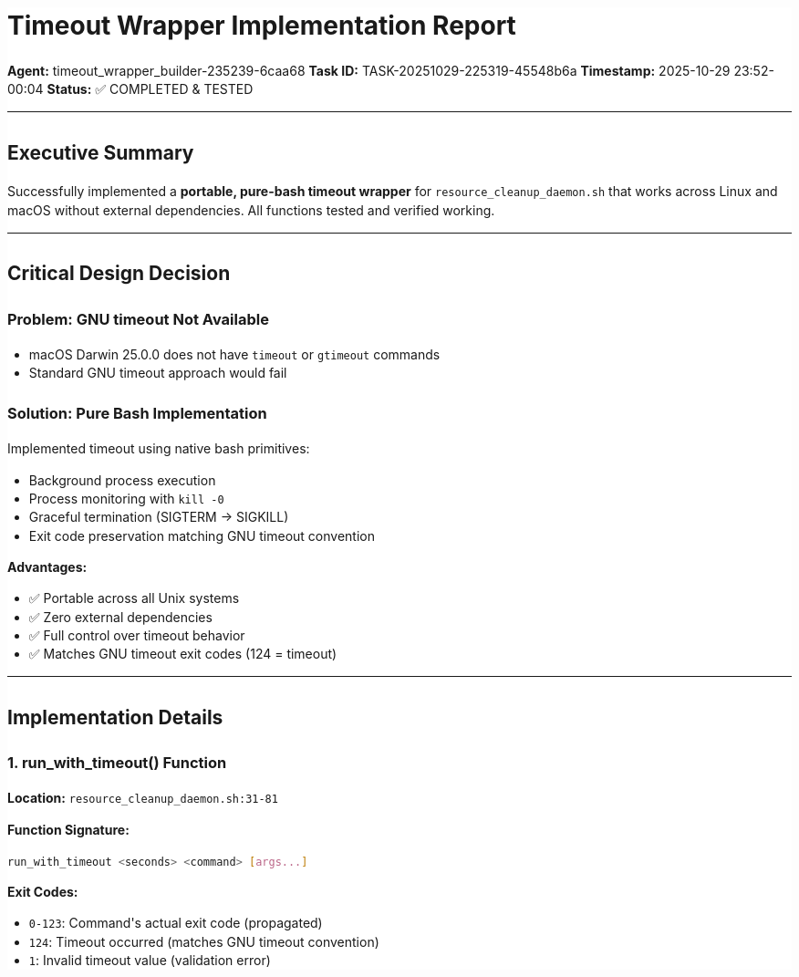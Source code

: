# Timeout Wrapper Implementation Report

**Agent:** timeout_wrapper_builder-235239-6caa68
**Task ID:** TASK-20251029-225319-45548b6a
**Timestamp:** 2025-10-29 23:52-00:04
**Status:** ✅ COMPLETED & TESTED

---

## Executive Summary

Successfully implemented a **portable, pure-bash timeout wrapper** for `resource_cleanup_daemon.sh` that works across Linux and macOS without external dependencies. All functions tested and verified working.

---

## Critical Design Decision

### Problem: GNU timeout Not Available
- macOS Darwin 25.0.0 does not have `timeout` or `gtimeout` commands
- Standard GNU timeout approach would fail

### Solution: Pure Bash Implementation
Implemented timeout using native bash primitives:
- Background process execution
- Process monitoring with `kill -0`
- Graceful termination (SIGTERM → SIGKILL)
- Exit code preservation matching GNU timeout convention

**Advantages:**
- ✅ Portable across all Unix systems
- ✅ Zero external dependencies
- ✅ Full control over timeout behavior
- ✅ Matches GNU timeout exit codes (124 = timeout)

---

## Implementation Details

### 1. run_with_timeout() Function

**Location:** `resource_cleanup_daemon.sh:31-81`

**Function Signature:**
```bash
run_with_timeout <seconds> <command> [args...]
```

**Exit Codes:**
- `0-123`: Command's actual exit code (propagated)
- `124`: Timeout occurred (matches GNU timeout convention)
- `1`: Invalid timeout value (validation error)
